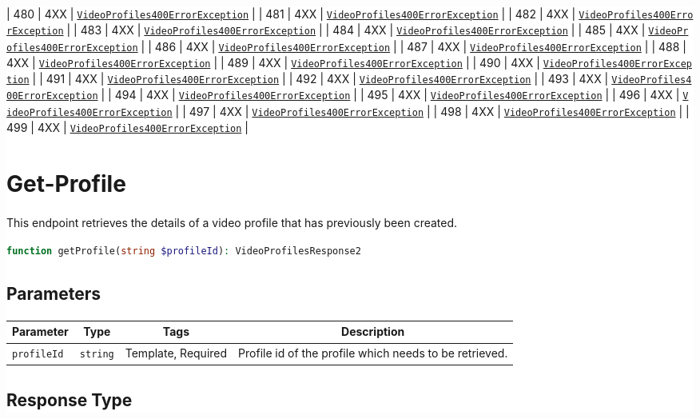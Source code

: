 | 480 | 4XX | [`VideoProfiles400ErrorException`](../../doc/models/video-profiles-400-error-exception.md) |
| 481 | 4XX | [`VideoProfiles400ErrorException`](../../doc/models/video-profiles-400-error-exception.md) |
| 482 | 4XX | [`VideoProfiles400ErrorException`](../../doc/models/video-profiles-400-error-exception.md) |
| 483 | 4XX | [`VideoProfiles400ErrorException`](../../doc/models/video-profiles-400-error-exception.md) |
| 484 | 4XX | [`VideoProfiles400ErrorException`](../../doc/models/video-profiles-400-error-exception.md) |
| 485 | 4XX | [`VideoProfiles400ErrorException`](../../doc/models/video-profiles-400-error-exception.md) |
| 486 | 4XX | [`VideoProfiles400ErrorException`](../../doc/models/video-profiles-400-error-exception.md) |
| 487 | 4XX | [`VideoProfiles400ErrorException`](../../doc/models/video-profiles-400-error-exception.md) |
| 488 | 4XX | [`VideoProfiles400ErrorException`](../../doc/models/video-profiles-400-error-exception.md) |
| 489 | 4XX | [`VideoProfiles400ErrorException`](../../doc/models/video-profiles-400-error-exception.md) |
| 490 | 4XX | [`VideoProfiles400ErrorException`](../../doc/models/video-profiles-400-error-exception.md) |
| 491 | 4XX | [`VideoProfiles400ErrorException`](../../doc/models/video-profiles-400-error-exception.md) |
| 492 | 4XX | [`VideoProfiles400ErrorException`](../../doc/models/video-profiles-400-error-exception.md) |
| 493 | 4XX | [`VideoProfiles400ErrorException`](../../doc/models/video-profiles-400-error-exception.md) |
| 494 | 4XX | [`VideoProfiles400ErrorException`](../../doc/models/video-profiles-400-error-exception.md) |
| 495 | 4XX | [`VideoProfiles400ErrorException`](../../doc/models/video-profiles-400-error-exception.md) |
| 496 | 4XX | [`VideoProfiles400ErrorException`](../../doc/models/video-profiles-400-error-exception.md) |
| 497 | 4XX | [`VideoProfiles400ErrorException`](../../doc/models/video-profiles-400-error-exception.md) |
| 498 | 4XX | [`VideoProfiles400ErrorException`](../../doc/models/video-profiles-400-error-exception.md) |
| 499 | 4XX | [`VideoProfiles400ErrorException`](../../doc/models/video-profiles-400-error-exception.md) |


# Get-Profile

This endpoint retrieves the details of a video profile that has previously been created.

```php
function getProfile(string $profileId): VideoProfilesResponse2
```

## Parameters

| Parameter | Type | Tags | Description |
|  --- | --- | --- | --- |
| `profileId` | `string` | Template, Required | Profile id of the profile which needs to be retrieved. |

## Response Type
